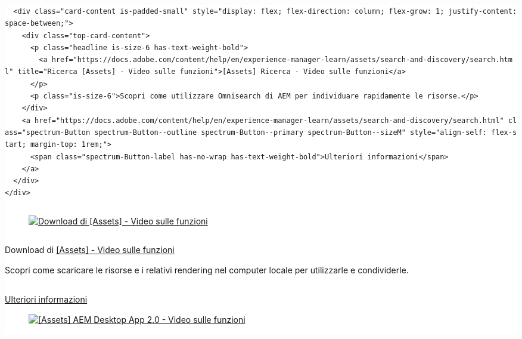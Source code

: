       <div class="card-content is-padded-small" style="display: flex; flex-direction: column; flex-grow: 1; justify-content: space-between;">
        <div class="top-card-content">
          <p class="headline is-size-6 has-text-weight-bold">
            <a href="https://docs.adobe.com/content/help/en/experience-manager-learn/assets/search-and-discovery/search.html" title="Ricerca [Assets] - Video sulle funzioni">[Assets] Ricerca - Video sulle funzioni</a>
          </p>
          <p class="is-size-6">Scopri come utilizzare Omnisearch di AEM per individuare rapidamente le risorse.</p>
        </div>
        <a href="https://docs.adobe.com/content/help/en/experience-manager-learn/assets/search-and-discovery/search.html" class="spectrum-Button spectrum-Button--outline spectrum-Button--primary spectrum-Button--sizeM" style="align-self: flex-start; margin-top: 1rem;">
          <span class="spectrum-Button-label has-no-wrap has-text-weight-bold">Ulteriori informazioni</span>
        </a>
      </div>
    </div>
  </div>
  <div class="column is-half-tablet is-half-desktop is-one-third-widescreen" aria-label="[Assets] Download - Feature Video" tabIndex="13">
    <div class="card" style="height: 100%; display: flex; flex-direction: column; height: 100%;">
      <div class="card-image">
        <figure class="image x-is-16by9">
          <a href="https://experienceleague.adobe.com/docs/experience-manager-learn/assets/sharing/download.html" title="Download di [Assets] - Video sulle funzioni" tabindex="-1">
            <img class="is-bordered-r-small" src="https://video.tv.adobe.com/v/35090?format=jpeg" alt="Download di [Assets] - Video sulle funzioni">
          </a>
        </figure>
      </div>
      <div class="card-content is-padded-small" style="display: flex; flex-direction: column; flex-grow: 1; justify-content: space-between;">
        <div class="top-card-content">
          <p class="headline is-size-6 has-text-weight-bold">
            Download di <a href="https://experienceleague.adobe.com/docs/experience-manager-learn/assets/sharing/download.html" title="Download di [Assets] - Video sulle funzioni">[Assets] - Video sulle funzioni</a>
          </p>
          <p class="is-size-6">Scopri come scaricare le risorse e i relativi rendering nel computer locale per utilizzarle e condividerle.</p>
        </div>
        <a href="https://experienceleague.adobe.com/docs/experience-manager-learn/assets/sharing/download.html" class="spectrum-Button spectrum-Button--outline spectrum-Button--primary spectrum-Button--sizeM" style="align-self: flex-start; margin-top: 1rem;">
          <span class="spectrum-Button-label has-no-wrap has-text-weight-bold">Ulteriori informazioni</span>
        </a>
      </div>
    </div>
  </div>
  <div class="column is-half-tablet is-half-desktop is-one-third-widescreen" aria-label="[Assets] AEM Desktop App 2.0 - Feature Video" tabIndex="14">
    <div class="card" style="height: 100%; display: flex; flex-direction: column; height: 100%;">
      <div class="card-image">
        <figure class="image x-is-16by9">
          <a href="https://experienceleague.adobe.com/docs/experience-manager-learn/assets/creative-workflows/aem-desktop-app.html" title="[Assets] AEM Desktop App 2.0 - Video sulle funzioni" tabindex="-1">
            <img class="is-bordered-r-small" src="https://video.tv.adobe.com/v/28868?format=jpeg" alt="[Assets] AEM Desktop App 2.0 - Video sulle funzioni">
          </a>
        </figure>
      </div>
      <div class="card-content is-padded-small" style="display: flex; flex-direction: column; flex-grow: 1; justify-content: space-between;">